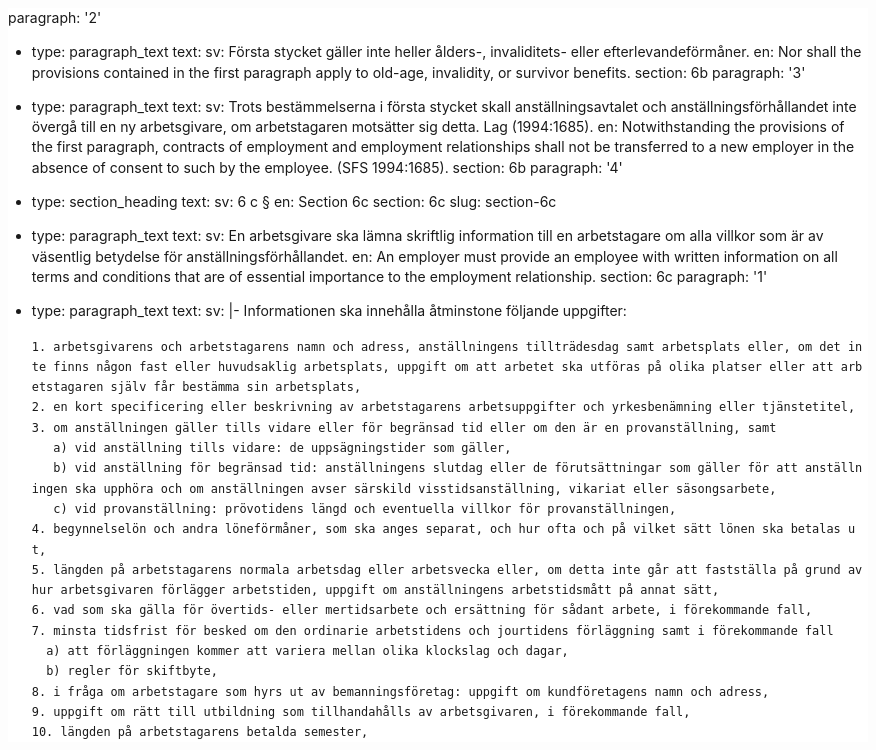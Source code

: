   paragraph: '2'
- type: paragraph_text
  text:
    sv: Första stycket gäller inte heller ålders-, invaliditets- eller efterlevandeförmåner.
    en: Nor shall the provisions contained in the first paragraph apply to old-age,
      invalidity, or survivor benefits.
  section: 6b
  paragraph: '3'
- type: paragraph_text
  text:
    sv: Trots bestämmelserna i första stycket skall anställningsavtalet och anställningsförhållandet
      inte övergå till en ny arbetsgivare, om arbetstagaren motsätter sig detta. Lag
      (1994:1685).
    en: Notwithstanding the provisions of the first paragraph, contracts of employment
      and employment relationships shall not be transferred to a new employer in the
      absence of consent to such by the employee. (SFS 1994:1685).
  section: 6b
  paragraph: '4'
- type: section_heading
  text:
    sv: 6 c §
    en: Section 6c
  section: 6c
  slug: section-6c
- type: paragraph_text
  text:
    sv: En arbetsgivare ska lämna skriftlig information till en arbetstagare om alla
      villkor som är av väsentlig betydelse för anställningsförhållandet.
    en: An employer must provide an employee with written information on all terms
      and conditions that are of essential importance to the employment relationship.
  section: 6c
  paragraph: '1'
- type: paragraph_text
  text:
    sv: |-
      Informationen ska innehålla åtminstone följande uppgifter:

      1. arbetsgivarens och arbetstagarens namn och adress, anställningens tillträdesdag samt arbetsplats eller, om det inte finns någon fast eller huvudsaklig arbetsplats, uppgift om att arbetet ska utföras på olika platser eller att arbetstagaren själv får bestämma sin arbetsplats,
      2. en kort specificering eller beskrivning av arbetstagarens arbetsuppgifter och yrkesbenämning eller tjänstetitel,
      3. om anställningen gäller tills vidare eller för begränsad tid eller om den är en provanställning, samt
         a) vid anställning tills vidare: de uppsägningstider som gäller,
         b) vid anställning för begränsad tid: anställningens slutdag eller de förutsättningar som gäller för att anställningen ska upphöra och om anställningen avser särskild visstidsanställning, vikariat eller säsongsarbete,
         c) vid provanställning: prövotidens längd och eventuella villkor för provanställningen,
      4. begynnelselön och andra löneförmåner, som ska anges separat, och hur ofta och på vilket sätt lönen ska betalas ut,
      5. längden på arbetstagarens normala arbetsdag eller arbetsvecka eller, om detta inte går att fastställa på grund av hur arbetsgivaren förlägger arbetstiden, uppgift om anställningens arbetstidsmått på annat sätt,
      6. vad som ska gälla för övertids- eller mertidsarbete och ersättning för sådant arbete, i förekommande fall,
      7. minsta tidsfrist för besked om den ordinarie arbetstidens och jourtidens förläggning samt i förekommande fall
        a) att förläggningen kommer att variera mellan olika klockslag och dagar,
        b) regler för skiftbyte,
      8. i fråga om arbetstagare som hyrs ut av bemanningsföretag: uppgift om kundföretagens namn och adress,
      9. uppgift om rätt till utbildning som tillhandahålls av arbetsgivaren, i förekommande fall,
      10. längden på arbetstagarens betalda semester,